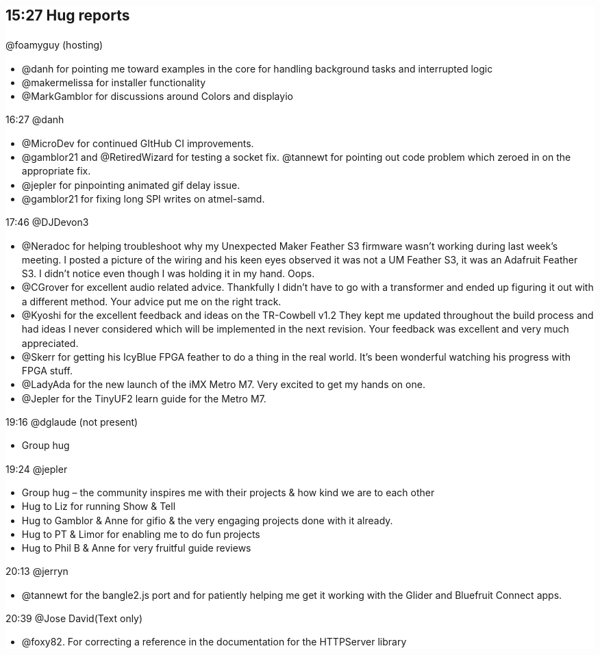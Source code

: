 




## 15:27 Hug reports


@foamyguy (hosting)
* @danh for pointing me toward examples in the core for handling background tasks and interrupted logic
* @makermelissa for installer functionality
* @MarkGamblor for discussions around Colors and displayio


16:27 @danh
* @MicroDev for continued GItHub CI improvements.
* @gamblor21 and @RetiredWizard for testing a socket fix. @tannewt for pointing out code problem which zeroed in on the appropriate fix.
* @jepler for pinpointing animated gif delay issue.
* @gamblor21 for fixing long SPI writes on atmel-samd.


17:46 @DJDevon3 
* @Neradoc for helping troubleshoot why my Unexpected Maker Feather S3 firmware wasn’t working during last week’s meeting. I posted a picture of the wiring and his keen eyes observed it was not a UM Feather S3, it was an Adafruit Feather S3. I didn’t notice even though I was holding it in my hand. Oops.
* @CGrover for excellent audio related advice. Thankfully I didn’t have to go with a transformer and ended up figuring it out with a different method. Your advice put me on the right track.
* @Kyoshi for the excellent feedback and ideas on the TR-Cowbell v1.2 They kept me updated throughout the build process and had ideas I never considered which will be implemented in the next revision. Your feedback was excellent and very much appreciated.
* @Skerr for getting his IcyBlue FPGA feather to do a thing in the real world. It’s been wonderful watching his progress with FPGA stuff.
* @LadyAda for the new launch of the iMX Metro M7. Very excited to get my hands on one.
* @Jepler for the TinyUF2 learn guide for the Metro M7.


19:16 @dglaude (not present)
* Group hug


19:24 @jepler
* Group hug – the community inspires me with their projects & how kind we are to each other
* Hug to Liz for running Show & Tell
* Hug to Gamblor & Anne for gifio & the very engaging projects done with it already.
* Hug to PT & Limor for enabling me to do fun projects
* Hug to Phil B & Anne for very fruitful guide reviews


20:13 @jerryn
* @tannewt for the bangle2.js port and for patiently helping me get it working with the Glider and Bluefruit Connect apps.


20:39 @Jose David(Text only)
* @foxy82. For correcting a reference in the documentation for the HTTPServer library
